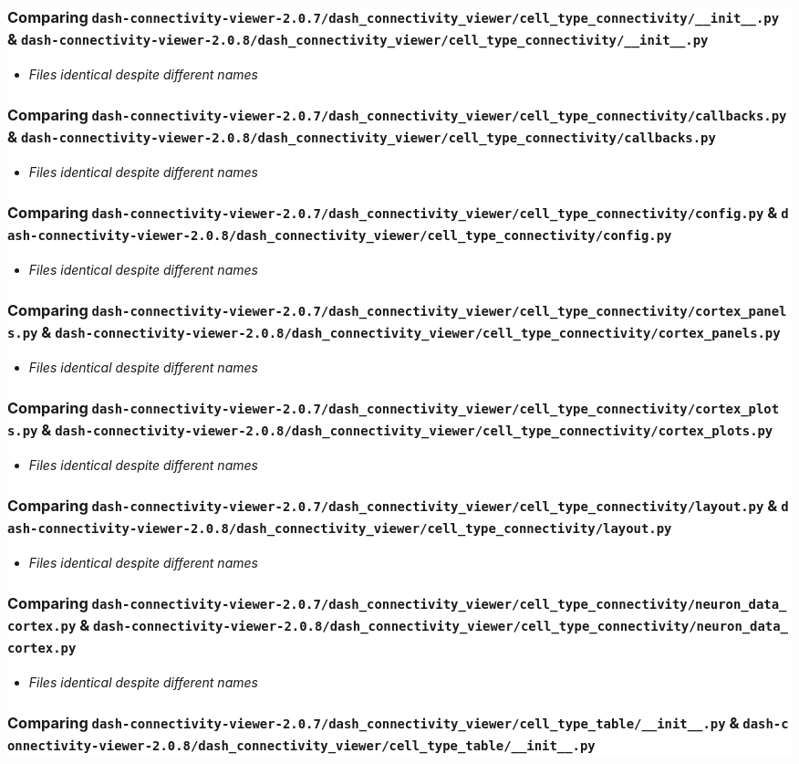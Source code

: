 ### Comparing `dash-connectivity-viewer-2.0.7/dash_connectivity_viewer/cell_type_connectivity/__init__.py` & `dash-connectivity-viewer-2.0.8/dash_connectivity_viewer/cell_type_connectivity/__init__.py`

 * *Files identical despite different names*

### Comparing `dash-connectivity-viewer-2.0.7/dash_connectivity_viewer/cell_type_connectivity/callbacks.py` & `dash-connectivity-viewer-2.0.8/dash_connectivity_viewer/cell_type_connectivity/callbacks.py`

 * *Files identical despite different names*

### Comparing `dash-connectivity-viewer-2.0.7/dash_connectivity_viewer/cell_type_connectivity/config.py` & `dash-connectivity-viewer-2.0.8/dash_connectivity_viewer/cell_type_connectivity/config.py`

 * *Files identical despite different names*

### Comparing `dash-connectivity-viewer-2.0.7/dash_connectivity_viewer/cell_type_connectivity/cortex_panels.py` & `dash-connectivity-viewer-2.0.8/dash_connectivity_viewer/cell_type_connectivity/cortex_panels.py`

 * *Files identical despite different names*

### Comparing `dash-connectivity-viewer-2.0.7/dash_connectivity_viewer/cell_type_connectivity/cortex_plots.py` & `dash-connectivity-viewer-2.0.8/dash_connectivity_viewer/cell_type_connectivity/cortex_plots.py`

 * *Files identical despite different names*

### Comparing `dash-connectivity-viewer-2.0.7/dash_connectivity_viewer/cell_type_connectivity/layout.py` & `dash-connectivity-viewer-2.0.8/dash_connectivity_viewer/cell_type_connectivity/layout.py`

 * *Files identical despite different names*

### Comparing `dash-connectivity-viewer-2.0.7/dash_connectivity_viewer/cell_type_connectivity/neuron_data_cortex.py` & `dash-connectivity-viewer-2.0.8/dash_connectivity_viewer/cell_type_connectivity/neuron_data_cortex.py`

 * *Files identical despite different names*

### Comparing `dash-connectivity-viewer-2.0.7/dash_connectivity_viewer/cell_type_table/__init__.py` & `dash-connectivity-viewer-2.0.8/dash_connectivity_viewer/cell_type_table/__init__.py`
